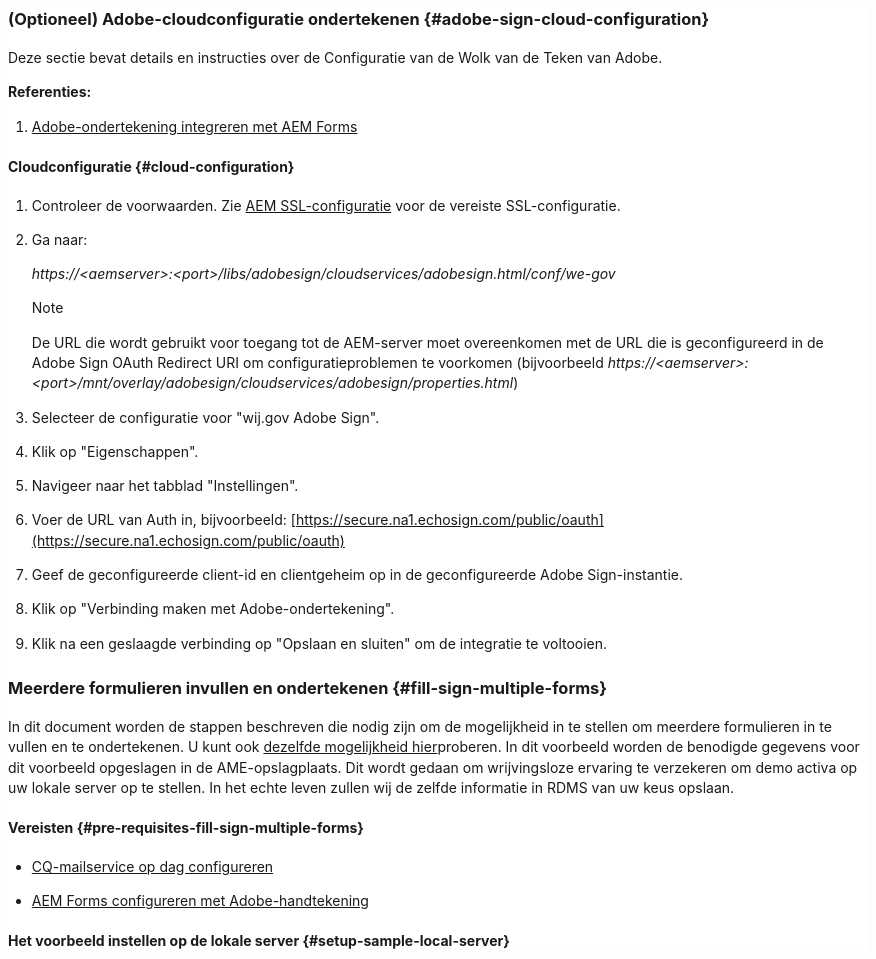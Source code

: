 ### (Optioneel) Adobe-cloudconfiguratie ondertekenen {#adobe-sign-cloud-configuration}

Deze sectie bevat details en instructies over de Configuratie van de Wolk van de Teken van Adobe.

**Referenties:**

1. [Adobe-ondertekening integreren met AEM Forms](adobe-sign-integration-adaptive-forms.md)

#### Cloudconfiguratie {#cloud-configuration}

1. Controleer de voorwaarden. Zie [AEM SSL-configuratie](../../forms/using/forms-install-configure-gov-reference-site.md#aemsslconfig) voor de vereiste SSL-configuratie.
1. Ga naar:

   *https://&lt;aemserver>:&lt;port>/libs/adobesign/cloudservices/adobesign.html/conf/we-gov*

   >[!NOTE]
   >
   >De URL die wordt gebruikt voor toegang tot de AEM-server moet overeenkomen met de URL die is geconfigureerd in de Adobe Sign OAuth Redirect URI om configuratieproblemen te voorkomen (bijvoorbeeld *https://&lt;aemserver>:&lt;port>/mnt/overlay/adobesign/cloudservices/adobesign/properties.html*)

1. Selecteer de configuratie voor &quot;wij.gov Adobe Sign&quot;.
1. Klik op &quot;Eigenschappen&quot;.
1. Navigeer naar het tabblad &quot;Instellingen&quot;.
1. Voer de URL van Auth in, bijvoorbeeld: [https://secure.na1.echosign.com/public/oauth](https://secure.na1.echosign.com/public/oauth)
1. Geef de geconfigureerde client-id en clientgeheim op in de geconfigureerde Adobe Sign-instantie.
1. Klik op &quot;Verbinding maken met Adobe-ondertekening&quot;.
1. Klik na een geslaagde verbinding op &quot;Opslaan en sluiten&quot; om de integratie te voltooien.

### Meerdere formulieren invullen en ondertekenen {#fill-sign-multiple-forms}

In dit document worden de stappen beschreven die nodig zijn om de mogelijkheid in te stellen om meerdere formulieren in te vullen en te ondertekenen. U kunt ook [dezelfde mogelijkheid hier](https://forms.enablementadobe.com/content/dam/formsanddocuments/formsandsigndemo/refinanceform/jcr:content?wcmmode=disabled)proberen. In dit voorbeeld worden de benodigde gegevens voor dit voorbeeld opgeslagen in de AME-opslagplaats. Dit wordt gedaan om wrijvingsloze ervaring te verzekeren om demo activa op uw lokale server op te stellen. In het echte leven zullen wij de zelfde informatie in RDMS van uw keus opslaan.

#### Vereisten {#pre-requisites-fill-sign-multiple-forms}

* [CQ-mailservice op dag configureren](https://docs.adobe.com/content/help/en/experience-manager-65/communities/administer/email.html)

* [AEM Forms configureren met Adobe-handtekening](https://docs.adobe.com/content/help/en/experience-manager-65/forms/adaptive-forms-advanced-authoring/adobe-sign-integration-adaptive-forms.html)

#### Het voorbeeld instellen op de lokale server {#setup-sample-local-server}
